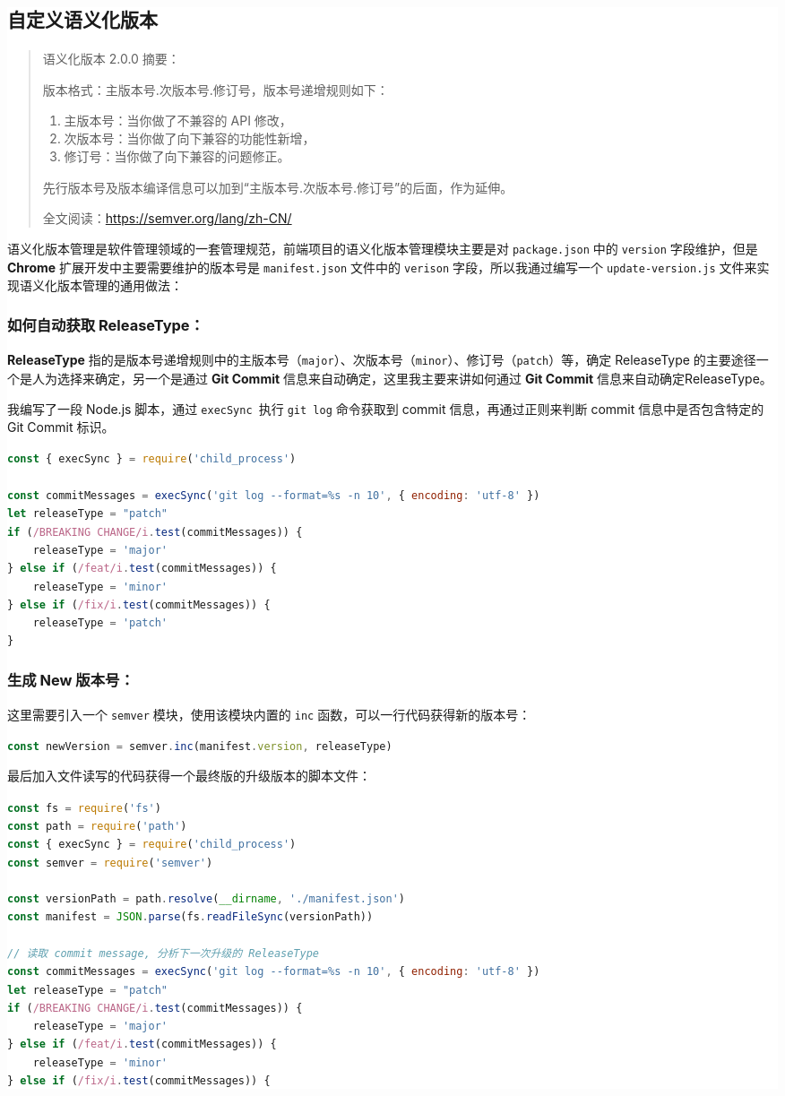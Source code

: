 

## 自定义语义化版本

> 语义化版本 2.0.0 摘要：
>
> 版本格式：主版本号.次版本号.修订号，版本号递增规则如下：
>
> 1. 主版本号：当你做了不兼容的 API 修改，
> 2. 次版本号：当你做了向下兼容的功能性新增，
> 3. 修订号：当你做了向下兼容的问题修正。
>
> 先行版本号及版本编译信息可以加到“主版本号.次版本号.修订号”的后面，作为延伸。
>
> 全文阅读：https://semver.org/lang/zh-CN/

语义化版本管理是软件管理领域的一套管理规范，前端项目的语义化版本管理模块主要是对 `package.json` 中的 `version` 字段维护，但是**Chrome** 扩展开发中主要需要维护的版本号是 `manifest.json` 文件中的 `verison` 字段，所以我通过编写一个 `update-version.js` 文件来实现语义化版本管理的通用做法：

### 如何自动获取 ReleaseType：

**ReleaseType** 指的是版本号递增规则中的主版本号（`major`）、次版本号（`minor`）、修订号（`patch`）等，确定 ReleaseType 的主要途径一个是人为选择来确定，另一个是通过 **Git Commit** 信息来自动确定，这里我主要来讲如何通过 **Git Commit** 信息来自动确定ReleaseType。

我编写了一段 Node.js 脚本，通过 `execSync `执行 `git log` 命令获取到 commit 信息，再通过正则来判断 commit 信息中是否包含特定的 Git Commit 标识。

```javascript
const { execSync } = require('child_process')

const commitMessages = execSync('git log --format=%s -n 10', { encoding: 'utf-8' })
let releaseType = "patch"
if (/BREAKING CHANGE/i.test(commitMessages)) {
    releaseType = 'major'
} else if (/feat/i.test(commitMessages)) {
    releaseType = 'minor'
} else if (/fix/i.test(commitMessages)) {
    releaseType = 'patch'
}
```

### 生成 New 版本号：

这里需要引入一个 `semver` 模块，使用该模块内置的 `inc` 函数，可以一行代码获得新的版本号：

```JavaScript
const newVersion = semver.inc(manifest.version, releaseType)
```

最后加入文件读写的代码获得一个最终版的升级版本的脚本文件：

```javascript
const fs = require('fs')
const path = require('path')
const { execSync } = require('child_process')
const semver = require('semver')

const versionPath = path.resolve(__dirname, './manifest.json')
const manifest = JSON.parse(fs.readFileSync(versionPath))

// 读取 commit message, 分析下一次升级的 ReleaseType
const commitMessages = execSync('git log --format=%s -n 10', { encoding: 'utf-8' })
let releaseType = "patch"
if (/BREAKING CHANGE/i.test(commitMessages)) {
    releaseType = 'major'
} else if (/feat/i.test(commitMessages)) {
    releaseType = 'minor'
} else if (/fix/i.test(commitMessages)) {
```